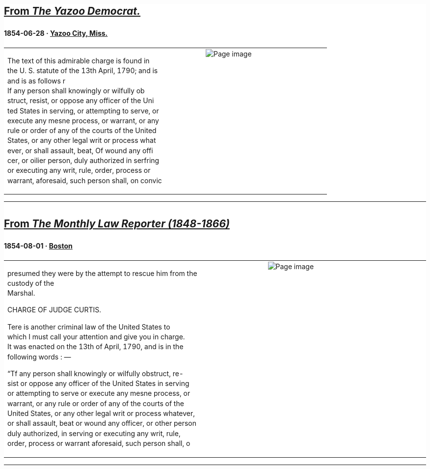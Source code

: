 
## [From _The Yazoo Democrat._](https://www.loc.gov/resource/sn87065704/1854-06-28/ed-1/?sp=3)

#### 1854-06-28 &middot; [Yazoo City, Miss.](http://dbpedia.org/resource/Yazoo_City%2C_Mississippi)

<table style="width: 100%;"><tr><td style="width: 50%">

  
The text of this admirable charge is found in  
the U. S. statute of the 13th April, 1790; and is  
and is as follows r  
If any person shall knowingly or wilfully ob­  
struct, resist, or oppose any officer of the Uni­  
ted States in serving, or attempting to serve, or  
execute any mesne process, or warrant, or any  
rule or order of any of the courts of the United  
States, or any other legal writ or process what­  
ever, or shall assault, beat, Of wound any offi­  
cer, or oilier person, duly authorized in serfring  
or executing any writ, rule, order, process or  
warrant, aforesaid, such person shall, on convic
</td><td style="width: 50%; max-height: 75%; margin: auto; display: block;">
<img alt="Page image" src="https://tile.loc.gov/image-services/iiif/service:ndnp:msar:batch_msar_minuette_ver01:data:sn87065704:00415662038:1854062801:0565/pct:52.96254891000559,11.359223300970873,14.728898826159865,7.044228694714132/!600,600/0/default.jpg"/>
</td>
</tr></table>

---

## [From _The Monthly Law Reporter (1848-1866)_](https://archive.org/details/sim_monthly-law-reporter_1854-08_7_4/page/n30/mode/1up?view=theater)

#### 1854-08-01 &middot; [Boston](http://dbpedia.org/resource/Boston)

<table style="width: 100%;"><tr><td style="width: 50%">

  
presumed they were by the attempt to rescue him from the custody of the  
Marshal.  
  
CHARGE OF JUDGE CURTIS.  
  
Tere is another criminal law of the United States to  
which I must call your attention and give you in charge.  
It was enacted on the 13th of April, 1790, and is in the  
following words : —  
  
“Tf any person shall knowingly or wilfully obstruct, re-  
sist or oppose any officer of the United States in serving  
or attempting to serve or execute any mesne process, or  
warrant, or any rule or order of any of the courts of the  
United States, or any other legal writ or process whatever,  
or shall assault, beat or wound any officer, or other person  
duly authorized, in serving or executing any writ, rule,  
order, process or warrant aforesaid, such person shall, o
</td><td style="width: 50%; max-height: 75%; margin: auto; display: block;">
<img alt="Page image" src="https://iiif.archive.org/image/iiif/2/sim_monthly-law-reporter_1854-08_7_4%2Fsim_monthly-law-reporter_1854-08_7_4_jp2.zip%2Fsim_monthly-law-reporter_1854-08_7_4_jp2%2Fsim_monthly-law-reporter_1854-08_7_4_0030.jp2/pct:15.912698412698413,31.99901768172888,63.41269841269841,24.533398821218075/600,/0/default.jpg"/>
</td>
</tr></table>

---